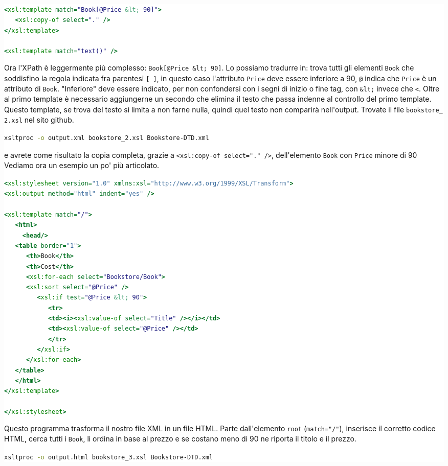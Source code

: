 ```xslt
<xsl:template match="Book[@Price &lt; 90]">
   <xsl:copy-of select="." />
</xsl:template>

<xsl:template match="text()" />
```

Ora l'XPath è leggermente più complesso: `Book[@Price &lt; 90]`. Lo possiamo tradurre in: trova tutti gli elementi `Book` che soddisfino la regola indicata fra parentesi `[ ]`, in questo caso l'attributo `Price` deve essere inferiore a 90, `@` indica che `Price` è un attributo di `Book`. "Inferiore" deve essere indicato, per non confondersi con i segni di inizio o fine tag, con `&lt;` invece che `<`. Oltre al primo template è necessario aggiungerne un secondo che elimina il testo che passa indenne al controllo del primo template. Questo template, se trova del testo si limita a non farne nulla, quindi quel testo non comparirà nell'output. Trovate il file `bookstore_2.xsl` nel sito github.

```bash
xsltproc -o output.xml bookstore_2.xsl Bookstore-DTD.xml
```

e avrete come risultato la copia completa, grazie a `<xsl:copy-of select="." />`, dell'elemento `Book` con `Price` minore di 90
Vediamo ora un esempio un po' più articolato.

```xslt
<xsl:stylesheet version="1.0" xmlns:xsl="http://www.w3.org/1999/XSL/Transform">
<xsl:output method="html" indent="yes" />

<xsl:template match="/">
   <html>
     <head/>
   <table border="1">
      <th>Book</th>
      <th>Cost</th>
      <xsl:for-each select="Bookstore/Book">
      <xsl:sort select="@Price" />
         <xsl:if test="@Price &lt; 90">
            <tr>
            <td><i><xsl:value-of select="Title" /></i></td>
            <td><xsl:value-of select="@Price" /></td>
            </tr>
         </xsl:if>
      </xsl:for-each>
   </table>
   </html>
</xsl:template>

</xsl:stylesheet>
```

Questo programma trasforma il nostro file XML in un file HTML. Parte dall'elemento `root` (`match="/"`), inserisce il corretto codice HTML, cerca tutti i `Book`, li ordina in base al prezzo e se costano meno di 90 ne riporta il titolo e il prezzo.

```bash
xsltproc -o output.html bookstore_3.xsl Bookstore-DTD.xml
```
